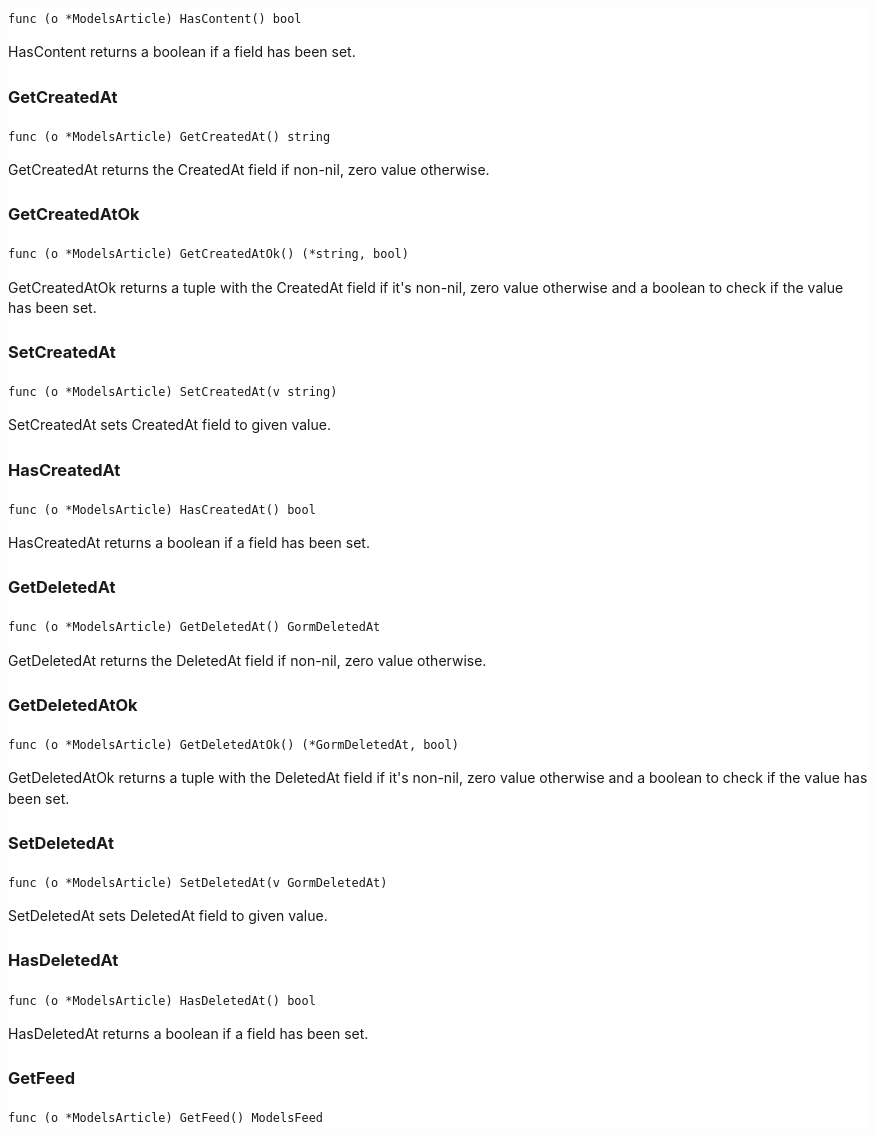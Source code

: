 `func (o *ModelsArticle) HasContent() bool`

HasContent returns a boolean if a field has been set.

### GetCreatedAt

`func (o *ModelsArticle) GetCreatedAt() string`

GetCreatedAt returns the CreatedAt field if non-nil, zero value otherwise.

### GetCreatedAtOk

`func (o *ModelsArticle) GetCreatedAtOk() (*string, bool)`

GetCreatedAtOk returns a tuple with the CreatedAt field if it's non-nil, zero value otherwise
and a boolean to check if the value has been set.

### SetCreatedAt

`func (o *ModelsArticle) SetCreatedAt(v string)`

SetCreatedAt sets CreatedAt field to given value.

### HasCreatedAt

`func (o *ModelsArticle) HasCreatedAt() bool`

HasCreatedAt returns a boolean if a field has been set.

### GetDeletedAt

`func (o *ModelsArticle) GetDeletedAt() GormDeletedAt`

GetDeletedAt returns the DeletedAt field if non-nil, zero value otherwise.

### GetDeletedAtOk

`func (o *ModelsArticle) GetDeletedAtOk() (*GormDeletedAt, bool)`

GetDeletedAtOk returns a tuple with the DeletedAt field if it's non-nil, zero value otherwise
and a boolean to check if the value has been set.

### SetDeletedAt

`func (o *ModelsArticle) SetDeletedAt(v GormDeletedAt)`

SetDeletedAt sets DeletedAt field to given value.

### HasDeletedAt

`func (o *ModelsArticle) HasDeletedAt() bool`

HasDeletedAt returns a boolean if a field has been set.

### GetFeed

`func (o *ModelsArticle) GetFeed() ModelsFeed`
